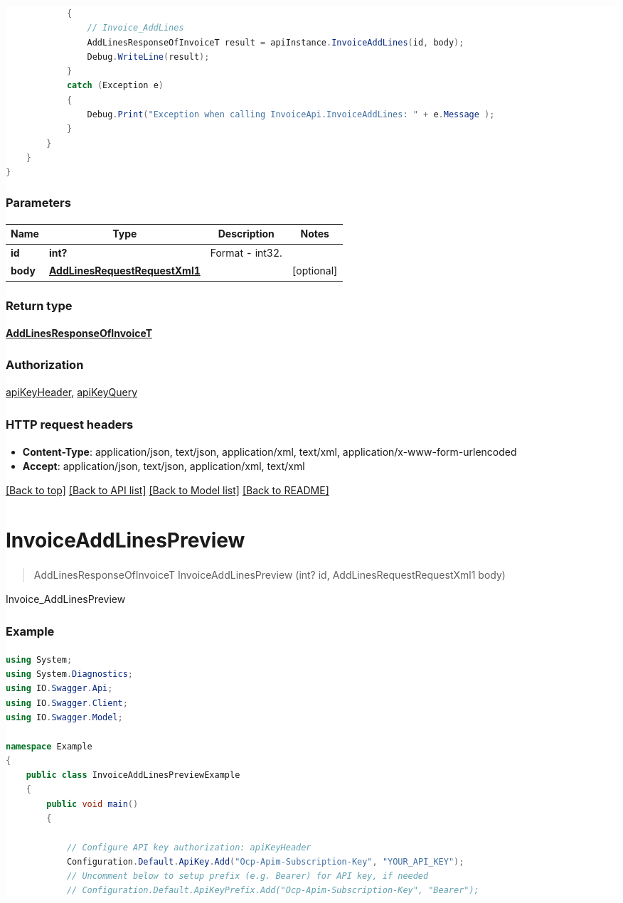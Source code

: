 ```csharp
            {
                // Invoice_AddLines
                AddLinesResponseOfInvoiceT result = apiInstance.InvoiceAddLines(id, body);
                Debug.WriteLine(result);
            }
            catch (Exception e)
            {
                Debug.Print("Exception when calling InvoiceApi.InvoiceAddLines: " + e.Message );
            }
        }
    }
}
```

### Parameters

Name | Type | Description  | Notes
------------- | ------------- | ------------- | -------------
 **id** | **int?**| Format - int32. | 
 **body** | [**AddLinesRequestRequestXml1**](AddLinesRequestRequestXml1.md)|  | [optional] 

### Return type

[**AddLinesResponseOfInvoiceT**](AddLinesResponseOfInvoiceT.md)

### Authorization

[apiKeyHeader](../README.md#apiKeyHeader), [apiKeyQuery](../README.md#apiKeyQuery)

### HTTP request headers

 - **Content-Type**: application/json, text/json, application/xml, text/xml, application/x-www-form-urlencoded
 - **Accept**: application/json, text/json, application/xml, text/xml

[[Back to top]](#) [[Back to API list]](../README.md#documentation-for-api-endpoints) [[Back to Model list]](../README.md#documentation-for-models) [[Back to README]](../README.md)

<a name="invoiceaddlinespreview"></a>
# **InvoiceAddLinesPreview**
> AddLinesResponseOfInvoiceT InvoiceAddLinesPreview (int? id, AddLinesRequestRequestXml1 body)

Invoice_AddLinesPreview

### Example
```csharp
using System;
using System.Diagnostics;
using IO.Swagger.Api;
using IO.Swagger.Client;
using IO.Swagger.Model;

namespace Example
{
    public class InvoiceAddLinesPreviewExample
    {
        public void main()
        {

            // Configure API key authorization: apiKeyHeader
            Configuration.Default.ApiKey.Add("Ocp-Apim-Subscription-Key", "YOUR_API_KEY");
            // Uncomment below to setup prefix (e.g. Bearer) for API key, if needed
            // Configuration.Default.ApiKeyPrefix.Add("Ocp-Apim-Subscription-Key", "Bearer");
```